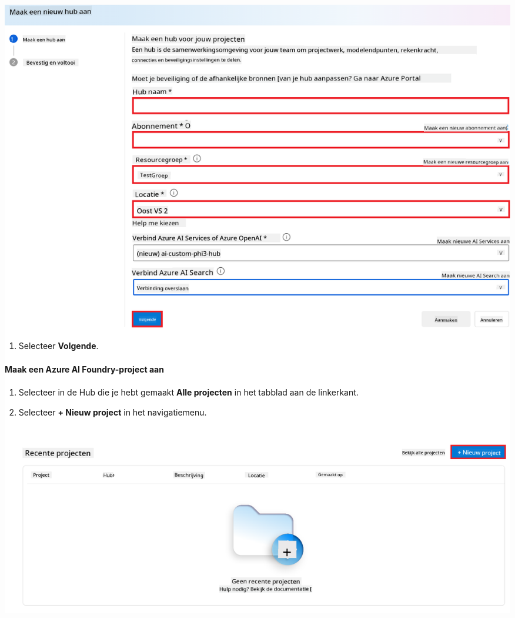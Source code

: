 ![Fill hub.](../../../../../../translated_images/fill-hub.bb8b648703e968da13d123e40a6fc76f2193f6c6b432d24036d2aa9e823ee813.nl.png)

1. Selecteer **Volgende**.

#### Maak een Azure AI Foundry-project aan

1. Selecteer in de Hub die je hebt gemaakt **Alle projecten** in het tabblad aan de linkerkant.

1. Selecteer **+ Nieuw project** in het navigatiemenu.

    ![Selecteer nieuw project.](../../../../../../translated_images/select-new-project.1b9270456fbb8d598938036c6bd26247ea39c8b9ad76be16c81df57d54ce78ed.nl.png)
